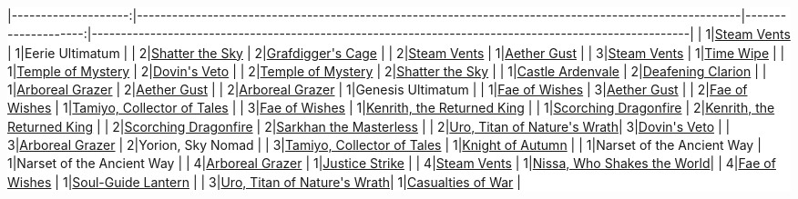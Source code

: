 |--------------------:|-------------------------------------------------------------------------------------------------------|--------------------:|------------------------------------------------------------------------------------------------------|
|                    1|[Steam Vents](http://gatherer.wizards.com/Pages/Card/Details.aspx?multiverseid=405109)                 |                    1|Eerie Ultimatum                                                                                       |
|                    2|[Shatter the Sky](http://gatherer.wizards.com/Pages/Card/Details.aspx?multiverseid=476288)             |                    2|[Grafdigger's Cage](http://gatherer.wizards.com/Pages/Card/Details.aspx?multiverseid=278452)          |
|                    2|[Steam Vents](http://gatherer.wizards.com/Pages/Card/Details.aspx?multiverseid=405109)                 |                    1|[Aether Gust](http://gatherer.wizards.com/Pages/Card/Details.aspx?multiverseid=466796)                |
|                    3|[Steam Vents](http://gatherer.wizards.com/Pages/Card/Details.aspx?multiverseid=405109)                 |                    1|[Time Wipe](http://gatherer.wizards.com/Pages/Card/Details.aspx?multiverseid=461150)                  |
|                    1|[Temple of Mystery](http://gatherer.wizards.com/Pages/Card/Details.aspx?multiverseid=373571)           |                    2|[Dovin's Veto](http://gatherer.wizards.com/Pages/Card/Details.aspx?multiverseid=461120)               |
|                    2|[Temple of Mystery](http://gatherer.wizards.com/Pages/Card/Details.aspx?multiverseid=373571)           |                    2|[Shatter the Sky](http://gatherer.wizards.com/Pages/Card/Details.aspx?multiverseid=476288)            |
|                    1|[Castle Ardenvale](http://gatherer.wizards.com/Pages/Card/Details.aspx?multiverseid=473200)            |                    2|[Deafening Clarion](http://gatherer.wizards.com/Pages/Card/Details.aspx?multiverseid=452915)          |
|                    1|[Arboreal Grazer](http://gatherer.wizards.com/Pages/Card/Details.aspx?multiverseid=461076)             |                    2|[Aether Gust](http://gatherer.wizards.com/Pages/Card/Details.aspx?multiverseid=466796)                |
|                    2|[Arboreal Grazer](http://gatherer.wizards.com/Pages/Card/Details.aspx?multiverseid=461076)             |                    1|Genesis Ultimatum                                                                                     |
|                    1|[Fae of Wishes](http://gatherer.wizards.com/Pages/Card/Details.aspx?multiverseid=473006)               |                    3|[Aether Gust](http://gatherer.wizards.com/Pages/Card/Details.aspx?multiverseid=466796)                |
|                    2|[Fae of Wishes](http://gatherer.wizards.com/Pages/Card/Details.aspx?multiverseid=473006)               |                    1|[Tamiyo, Collector of Tales](http://gatherer.wizards.com/Pages/Card/Details.aspx?multiverseid=461147) |
|                    3|[Fae of Wishes](http://gatherer.wizards.com/Pages/Card/Details.aspx?multiverseid=473006)               |                    1|[Kenrith, the Returned King](http://gatherer.wizards.com/Pages/Card/Details.aspx?multiverseid=476052) |
|                    1|[Scorching Dragonfire](http://gatherer.wizards.com/Pages/Card/Details.aspx?multiverseid=473101)        |                    2|[Kenrith, the Returned King](http://gatherer.wizards.com/Pages/Card/Details.aspx?multiverseid=476052) |
|                    2|[Scorching Dragonfire](http://gatherer.wizards.com/Pages/Card/Details.aspx?multiverseid=473101)        |                    2|[Sarkhan the Masterless](http://gatherer.wizards.com/Pages/Card/Details.aspx?multiverseid=461070)     |
|                    2|[Uro, Titan of Nature's Wrath](http://gatherer.wizards.com/Pages/Card/Details.aspx?multiverseid=476480)|                    3|[Dovin's Veto](http://gatherer.wizards.com/Pages/Card/Details.aspx?multiverseid=461120)               |
|                    3|[Arboreal Grazer](http://gatherer.wizards.com/Pages/Card/Details.aspx?multiverseid=461076)             |                    2|Yorion, Sky Nomad                                                                                     |
|                    3|[Tamiyo, Collector of Tales](http://gatherer.wizards.com/Pages/Card/Details.aspx?multiverseid=461147)  |                    1|[Knight of Autumn](http://gatherer.wizards.com/Pages/Card/Details.aspx?multiverseid=452933)           |
|                    1|Narset of the Ancient Way                                                                              |                    1|Narset of the Ancient Way                                                                             |
|                    4|[Arboreal Grazer](http://gatherer.wizards.com/Pages/Card/Details.aspx?multiverseid=461076)             |                    1|[Justice Strike](http://gatherer.wizards.com/Pages/Card/Details.aspx?multiverseid=452932)             |
|                    4|[Steam Vents](http://gatherer.wizards.com/Pages/Card/Details.aspx?multiverseid=405109)                 |                    1|[Nissa, Who Shakes the World](http://gatherer.wizards.com/Pages/Card/Details.aspx?multiverseid=461096)|
|                    4|[Fae of Wishes](http://gatherer.wizards.com/Pages/Card/Details.aspx?multiverseid=473006)               |                    1|[Soul-Guide Lantern](http://gatherer.wizards.com/Pages/Card/Details.aspx?multiverseid=476488)         |
|                    3|[Uro, Titan of Nature's Wrath](http://gatherer.wizards.com/Pages/Card/Details.aspx?multiverseid=476480)|                    1|[Casualties of War](http://gatherer.wizards.com/Pages/Card/Details.aspx?multiverseid=461114)          |